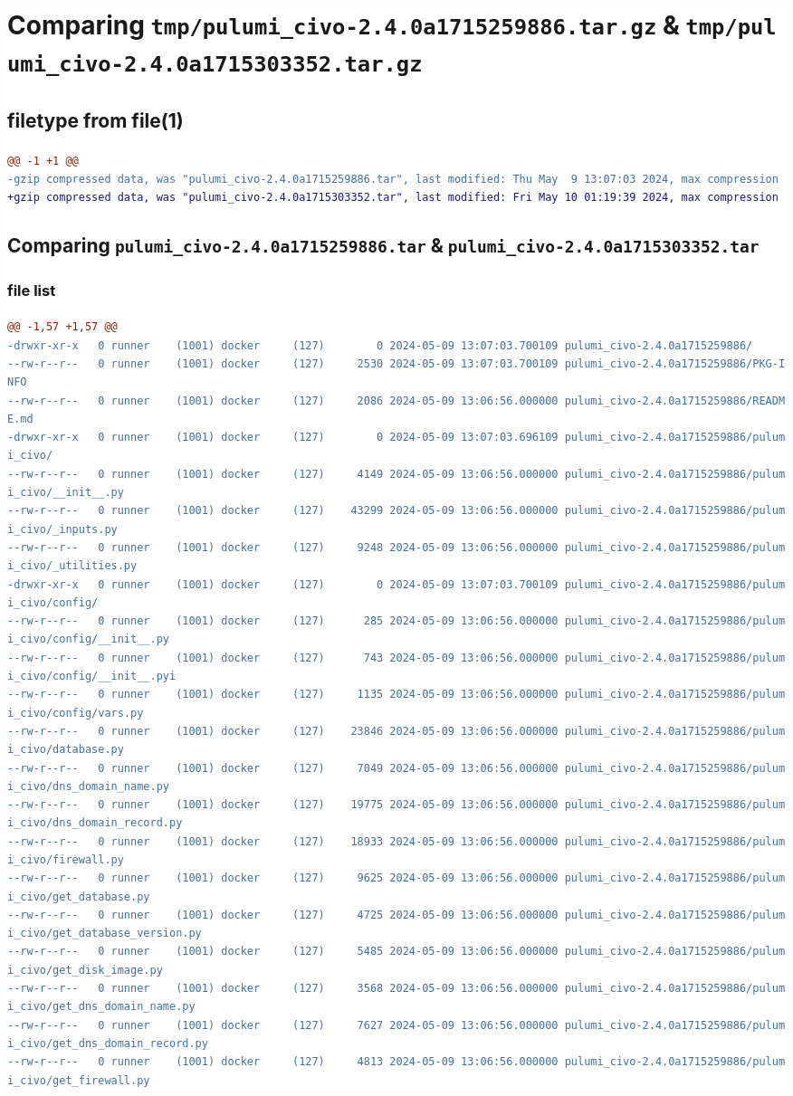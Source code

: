 # Comparing `tmp/pulumi_civo-2.4.0a1715259886.tar.gz` & `tmp/pulumi_civo-2.4.0a1715303352.tar.gz`

## filetype from file(1)

```diff
@@ -1 +1 @@
-gzip compressed data, was "pulumi_civo-2.4.0a1715259886.tar", last modified: Thu May  9 13:07:03 2024, max compression
+gzip compressed data, was "pulumi_civo-2.4.0a1715303352.tar", last modified: Fri May 10 01:19:39 2024, max compression
```

## Comparing `pulumi_civo-2.4.0a1715259886.tar` & `pulumi_civo-2.4.0a1715303352.tar`

### file list

```diff
@@ -1,57 +1,57 @@
-drwxr-xr-x   0 runner    (1001) docker     (127)        0 2024-05-09 13:07:03.700109 pulumi_civo-2.4.0a1715259886/
--rw-r--r--   0 runner    (1001) docker     (127)     2530 2024-05-09 13:07:03.700109 pulumi_civo-2.4.0a1715259886/PKG-INFO
--rw-r--r--   0 runner    (1001) docker     (127)     2086 2024-05-09 13:06:56.000000 pulumi_civo-2.4.0a1715259886/README.md
-drwxr-xr-x   0 runner    (1001) docker     (127)        0 2024-05-09 13:07:03.696109 pulumi_civo-2.4.0a1715259886/pulumi_civo/
--rw-r--r--   0 runner    (1001) docker     (127)     4149 2024-05-09 13:06:56.000000 pulumi_civo-2.4.0a1715259886/pulumi_civo/__init__.py
--rw-r--r--   0 runner    (1001) docker     (127)    43299 2024-05-09 13:06:56.000000 pulumi_civo-2.4.0a1715259886/pulumi_civo/_inputs.py
--rw-r--r--   0 runner    (1001) docker     (127)     9248 2024-05-09 13:06:56.000000 pulumi_civo-2.4.0a1715259886/pulumi_civo/_utilities.py
-drwxr-xr-x   0 runner    (1001) docker     (127)        0 2024-05-09 13:07:03.700109 pulumi_civo-2.4.0a1715259886/pulumi_civo/config/
--rw-r--r--   0 runner    (1001) docker     (127)      285 2024-05-09 13:06:56.000000 pulumi_civo-2.4.0a1715259886/pulumi_civo/config/__init__.py
--rw-r--r--   0 runner    (1001) docker     (127)      743 2024-05-09 13:06:56.000000 pulumi_civo-2.4.0a1715259886/pulumi_civo/config/__init__.pyi
--rw-r--r--   0 runner    (1001) docker     (127)     1135 2024-05-09 13:06:56.000000 pulumi_civo-2.4.0a1715259886/pulumi_civo/config/vars.py
--rw-r--r--   0 runner    (1001) docker     (127)    23846 2024-05-09 13:06:56.000000 pulumi_civo-2.4.0a1715259886/pulumi_civo/database.py
--rw-r--r--   0 runner    (1001) docker     (127)     7049 2024-05-09 13:06:56.000000 pulumi_civo-2.4.0a1715259886/pulumi_civo/dns_domain_name.py
--rw-r--r--   0 runner    (1001) docker     (127)    19775 2024-05-09 13:06:56.000000 pulumi_civo-2.4.0a1715259886/pulumi_civo/dns_domain_record.py
--rw-r--r--   0 runner    (1001) docker     (127)    18933 2024-05-09 13:06:56.000000 pulumi_civo-2.4.0a1715259886/pulumi_civo/firewall.py
--rw-r--r--   0 runner    (1001) docker     (127)     9625 2024-05-09 13:06:56.000000 pulumi_civo-2.4.0a1715259886/pulumi_civo/get_database.py
--rw-r--r--   0 runner    (1001) docker     (127)     4725 2024-05-09 13:06:56.000000 pulumi_civo-2.4.0a1715259886/pulumi_civo/get_database_version.py
--rw-r--r--   0 runner    (1001) docker     (127)     5485 2024-05-09 13:06:56.000000 pulumi_civo-2.4.0a1715259886/pulumi_civo/get_disk_image.py
--rw-r--r--   0 runner    (1001) docker     (127)     3568 2024-05-09 13:06:56.000000 pulumi_civo-2.4.0a1715259886/pulumi_civo/get_dns_domain_name.py
--rw-r--r--   0 runner    (1001) docker     (127)     7627 2024-05-09 13:06:56.000000 pulumi_civo-2.4.0a1715259886/pulumi_civo/get_dns_domain_record.py
--rw-r--r--   0 runner    (1001) docker     (127)     4813 2024-05-09 13:06:56.000000 pulumi_civo-2.4.0a1715259886/pulumi_civo/get_firewall.py
```